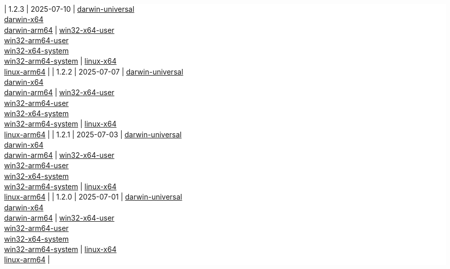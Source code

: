 | 1.2.3 | 2025-07-10 | [darwin-universal](https://downloads.cursor.com/production/3af362bc7c6ffdde67ee75328bc9be679d6f3a45/darwin/universal/Cursor-darwin-universal.dmg) <br>[darwin-x64](https://downloads.cursor.com/production/3af362bc7c6ffdde67ee75328bc9be679d6f3a45/darwin/x64/Cursor-darwin-x64.dmg) <br>[darwin-arm64](https://downloads.cursor.com/production/3af362bc7c6ffdde67ee75328bc9be679d6f3a45/darwin/arm64/Cursor-darwin-arm64.dmg) | [win32-x64-user](https://downloads.cursor.com/production/3af362bc7c6ffdde67ee75328bc9be679d6f3a45/win32/x64/user-setup/CursorUserSetup-x64-1.2.3.exe)<br>[win32-arm64-user](https://downloads.cursor.com/production/3af362bc7c6ffdde67ee75328bc9be679d6f3a45/win32/arm64/user-setup/CursorUserSetup-arm64-1.2.3.exe)<br>[win32-x64-system](https://downloads.cursor.com/production/3af362bc7c6ffdde67ee75328bc9be679d6f3a45/win32/x64/system-setup/CursorSetup-x64-1.2.3.exe)<br>[win32-arm64-system](https://downloads.cursor.com/production/3af362bc7c6ffdde67ee75328bc9be679d6f3a45/win32/arm64/system-setup/CursorSetup-arm64-1.2.3.exe) | [linux-x64](https://downloads.cursor.com/production/3af362bc7c6ffdde67ee75328bc9be679d6f3a45/linux/x64/Cursor-1.2.3-x86_64.AppImage)<br>[linux-arm64](https://downloads.cursor.com/production/3af362bc7c6ffdde67ee75328bc9be679d6f3a45/linux/arm64/Cursor-1.2.3-aarch64.AppImage) |
| 1.2.2 | 2025-07-07 | [darwin-universal](https://downloads.cursor.com/production/faa03b17cce93e8a80b7d62d57f5eda6bb6ab9fa/darwin/universal/Cursor-darwin-universal.dmg) <br>[darwin-x64](https://downloads.cursor.com/production/faa03b17cce93e8a80b7d62d57f5eda6bb6ab9fa/darwin/x64/Cursor-darwin-x64.dmg) <br>[darwin-arm64](https://downloads.cursor.com/production/faa03b17cce93e8a80b7d62d57f5eda6bb6ab9fa/darwin/arm64/Cursor-darwin-arm64.dmg) | [win32-x64-user](https://downloads.cursor.com/production/faa03b17cce93e8a80b7d62d57f5eda6bb6ab9fa/win32/x64/user-setup/CursorUserSetup-x64-1.2.2.exe)<br>[win32-arm64-user](https://downloads.cursor.com/production/faa03b17cce93e8a80b7d62d57f5eda6bb6ab9fa/win32/arm64/user-setup/CursorUserSetup-arm64-1.2.2.exe)<br>[win32-x64-system](https://downloads.cursor.com/production/faa03b17cce93e8a80b7d62d57f5eda6bb6ab9fa/win32/x64/system-setup/CursorSetup-x64-1.2.2.exe)<br>[win32-arm64-system](https://downloads.cursor.com/production/faa03b17cce93e8a80b7d62d57f5eda6bb6ab9fa/win32/arm64/system-setup/CursorSetup-arm64-1.2.2.exe) | [linux-x64](https://downloads.cursor.com/production/faa03b17cce93e8a80b7d62d57f5eda6bb6ab9fa/linux/x64/Cursor-1.2.2-x86_64.AppImage)<br>[linux-arm64](https://downloads.cursor.com/production/faa03b17cce93e8a80b7d62d57f5eda6bb6ab9fa/linux/arm64/Cursor-1.2.2-aarch64.AppImage) |
| 1.2.1 | 2025-07-03 | [darwin-universal](https://downloads.cursor.com/production/031e7e0ff1e2eda9c1a0f5df67d44053b059c5df/darwin/universal/Cursor-darwin-universal.dmg) <br>[darwin-x64](https://downloads.cursor.com/production/031e7e0ff1e2eda9c1a0f5df67d44053b059c5df/darwin/x64/Cursor-darwin-x64.dmg) <br>[darwin-arm64](https://downloads.cursor.com/production/031e7e0ff1e2eda9c1a0f5df67d44053b059c5df/darwin/arm64/Cursor-darwin-arm64.dmg) | [win32-x64-user](https://downloads.cursor.com/production/031e7e0ff1e2eda9c1a0f5df67d44053b059c5df/win32/x64/user-setup/CursorUserSetup-x64-1.2.1.exe)<br>[win32-arm64-user](https://downloads.cursor.com/production/031e7e0ff1e2eda9c1a0f5df67d44053b059c5df/win32/arm64/user-setup/CursorUserSetup-arm64-1.2.1.exe)<br>[win32-x64-system](https://downloads.cursor.com/production/031e7e0ff1e2eda9c1a0f5df67d44053b059c5df/win32/x64/system-setup/CursorSetup-x64-1.2.1.exe)<br>[win32-arm64-system](https://downloads.cursor.com/production/031e7e0ff1e2eda9c1a0f5df67d44053b059c5df/win32/arm64/system-setup/CursorSetup-arm64-1.2.1.exe) | [linux-x64](https://downloads.cursor.com/production/031e7e0ff1e2eda9c1a0f5df67d44053b059c5df/linux/x64/Cursor-1.2.1-x86_64.AppImage)<br>[linux-arm64](https://downloads.cursor.com/production/031e7e0ff1e2eda9c1a0f5df67d44053b059c5df/linux/arm64/Cursor-1.2.1-aarch64.AppImage) |
| 1.2.0 | 2025-07-01 | [darwin-universal](https://downloads.cursor.com/production/3c325775412a19b2f2147eed6b33f36371f025b0/darwin/universal/Cursor-darwin-universal.dmg) <br>[darwin-x64](https://downloads.cursor.com/production/3c325775412a19b2f2147eed6b33f36371f025b0/darwin/x64/Cursor-darwin-x64.dmg) <br>[darwin-arm64](https://downloads.cursor.com/production/3c325775412a19b2f2147eed6b33f36371f025b0/darwin/arm64/Cursor-darwin-arm64.dmg) | [win32-x64-user](https://downloads.cursor.com/production/3c325775412a19b2f2147eed6b33f36371f025b0/win32/x64/user-setup/CursorUserSetup-x64-1.2.0.exe)<br>[win32-arm64-user](https://downloads.cursor.com/production/3c325775412a19b2f2147eed6b33f36371f025b0/win32/arm64/user-setup/CursorUserSetup-arm64-1.2.0.exe)<br>[win32-x64-system](https://downloads.cursor.com/production/3c325775412a19b2f2147eed6b33f36371f025b0/win32/x64/system-setup/CursorSetup-x64-1.2.0.exe)<br>[win32-arm64-system](https://downloads.cursor.com/production/3c325775412a19b2f2147eed6b33f36371f025b0/win32/arm64/system-setup/CursorSetup-arm64-1.2.0.exe) | [linux-x64](https://downloads.cursor.com/production/3c325775412a19b2f2147eed6b33f36371f025b0/linux/x64/Cursor-1.2.0-x86_64.AppImage)<br>[linux-arm64](https://downloads.cursor.com/production/3c325775412a19b2f2147eed6b33f36371f025b0/linux/arm64/Cursor-1.2.0-aarch64.AppImage) |